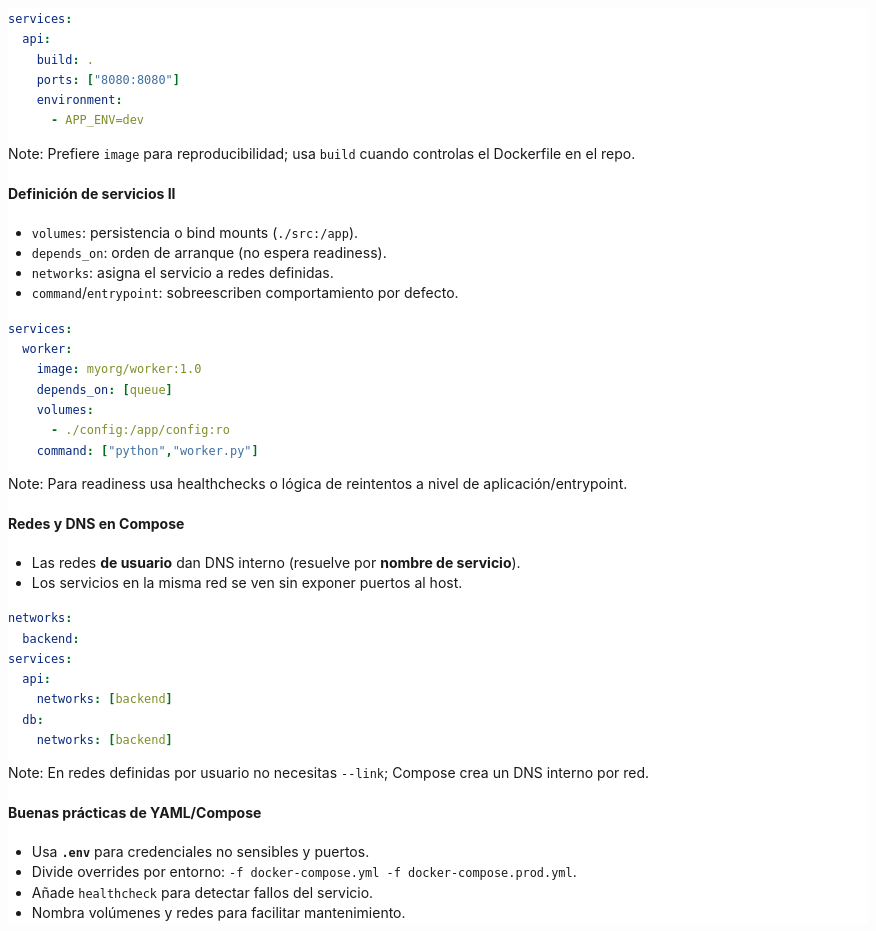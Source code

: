 ```yaml
services:
  api:
    build: .
    ports: ["8080:8080"]
    environment:
      - APP_ENV=dev
```

Note: Prefiere `image` para reproducibilidad; usa `build` cuando controlas el Dockerfile en el repo.


#### Definición de servicios II

* `volumes`: persistencia o bind mounts (`./src:/app`).
* `depends_on`: orden de arranque (no espera readiness).
* `networks`: asigna el servicio a redes definidas.
* `command`/`entrypoint`: sobreescriben comportamiento por defecto.

```yaml
services:
  worker:
    image: myorg/worker:1.0
    depends_on: [queue]
    volumes:
      - ./config:/app/config:ro
    command: ["python","worker.py"]
```

Note: Para readiness usa healthchecks o lógica de reintentos a nivel de aplicación/entrypoint.


#### Redes y DNS en Compose

* Las redes **de usuario** dan DNS interno (resuelve por **nombre de servicio**).
* Los servicios en la misma red se ven sin exponer puertos al host.

```yaml
networks:
  backend:
services:
  api:
    networks: [backend]
  db:
    networks: [backend]
```

Note: En redes definidas por usuario no necesitas `--link`; Compose crea un DNS interno por red.


#### Buenas prácticas de YAML/Compose

* Usa **`.env`** para credenciales no sensibles y puertos.
* Divide overrides por entorno: `-f docker-compose.yml -f docker-compose.prod.yml`.
* Añade `healthcheck` para detectar fallos del servicio.
* Nombra volúmenes y redes para facilitar mantenimiento.
